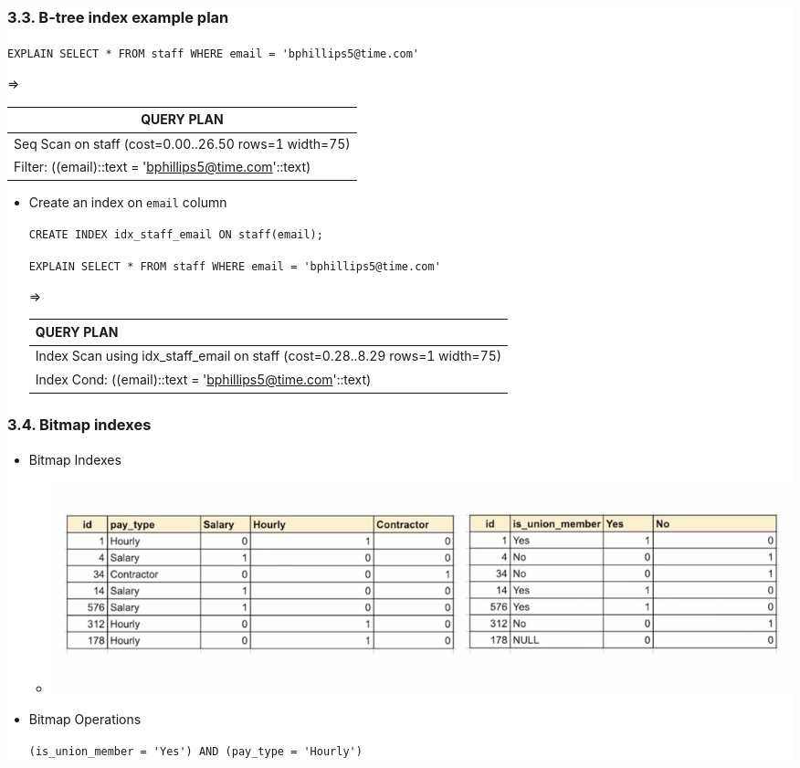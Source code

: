 ### 3.3. B-tree index example plan

```
EXPLAIN SELECT * FROM staff WHERE email = 'bphillips5@time.com'
```

=>

| QUERY PLAN                                            |
| ----------------------------------------------------- |
| Seq Scan on staff (cost=0.00..26.50 rows=1 width=75)  |
| Filter: ((email)::text = 'bphillips5@time.com'::text) |

- Create an index on `email` column

  ```
  CREATE INDEX idx_staff_email ON staff(email);
  ```

  ```
  EXPLAIN SELECT * FROM staff WHERE email = 'bphillips5@time.com'
  ```

  =>

  | QUERY PLAN                                                                  |
  | --------------------------------------------------------------------------- |
  | Index Scan using idx_staff_email on staff (cost=0.28..8.29 rows=1 width=75) |
  | Index Cond: ((email)::text = 'bphillips5@time.com'::text)                   |

### 3.4. Bitmap indexes

- Bitmap Indexes

  - ![](images/3.4_1.png)

- Bitmap Operations

  ```
  (is_union_member = 'Yes') AND (pay_type = 'Hourly')
  ```
